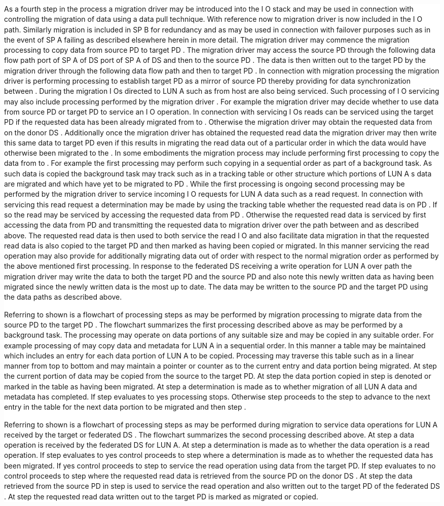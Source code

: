 As a fourth step in the process a migration driver may be introduced into the I O stack and may be used in connection with controlling the migration of data using a data pull technique. With reference now to migration driver is now included in the I O path. Similarly migration is included in SP B for redundancy and as may be used in connection with failover purposes such as in the event of SP A failing as described elsewhere herein in more detail. The migration driver may commence the migration processing to copy data from source PD to target PD . The migration driver may access the source PD through the following data flow path port of SP A of DS port of SP A of DS and then to the source PD . The data is then written out to the target PD by the migration driver through the following data flow path and then to target PD . In connection with migration processing the migration driver is performing processing to establish target PD as a mirror of source PD thereby providing for data synchronization between . During the migration I Os directed to LUN A such as from host are also being serviced. Such processing of I O servicing may also include processing performed by the migration driver . For example the migration driver may decide whether to use data from source PD or target PD to service an I O operation. In connection with servicing I Os reads can be serviced using the target PD if the requested data has been already migrated from to . Otherwise the migration driver may obtain the requested data from on the donor DS . Additionally once the migration driver has obtained the requested read data the migration driver may then write this same data to target PD even if this results in migrating the read data out of a particular order in which the data would have otherwise been migrated to the . In some embodiments the migration process may include performing first processing to copy the data from to . For example the first processing may perform such copying in a sequential order as part of a background task. As such data is copied the background task may track such as in a tracking table or other structure which portions of LUN A s data are migrated and which have yet to be migrated to PD . While the first processing is ongoing second processing may be performed by the migration driver to service incoming I O requests for LUN A data such as a read request. In connection with servicing this read request a determination may be made by using the tracking table whether the requested read data is on PD . If so the read may be serviced by accessing the requested data from PD . Otherwise the requested read data is serviced by first accessing the data from PD and transmitting the requested data to migration driver over the path between and as described above. The requested read data is then used to both service the read I O and also facilitate data migration in that the requested read data is also copied to the target PD and then marked as having been copied or migrated. In this manner servicing the read operation may also provide for additionally migrating data out of order with respect to the normal migration order as performed by the above mentioned first processing. In response to the federated DS receiving a write operation for LUN A over path the migration driver may write the data to both the target PD and the source PD and also note this newly written data as having been migrated since the newly written data is the most up to date. The data may be written to the source PD and the target PD using the data paths as described above.

Referring to shown is a flowchart of processing steps as may be performed by migration processing to migrate data from the source PD to the target PD . The flowchart summarizes the first processing described above as may be performed by a background task. The processing may operate on data portions of any suitable size and may be copied in any suitable order. For example processing of may copy data and metadata for LUN A in a sequential order. In this manner a table may be maintained which includes an entry for each data portion of LUN A to be copied. Processing may traverse this table such as in a linear manner from top to bottom and may maintain a pointer or counter as to the current entry and data portion being migrated. At step the current portion of data may be copied from the source to the target PD. At step the data portion copied in step is denoted or marked in the table as having been migrated. At step a determination is made as to whether migration of all LUN A data and metadata has completed. If step evaluates to yes processing stops. Otherwise step proceeds to the step to advance to the next entry in the table for the next data portion to be migrated and then step .

Referring to shown is a flowchart of processing steps as may be performed during migration to service data operations for LUN A received by the target or federated DS . The flowchart summarizes the second processing described above. At step a data operation is received by the federated DS for LUN A. At step a determination is made as to whether the data operation is a read operation. If step evaluates to yes control proceeds to step where a determination is made as to whether the requested data has been migrated. If yes control proceeds to step to service the read operation using data from the target PD. If step evaluates to no control proceeds to step where the requested read data is retrieved from the source PD on the donor DS . At step the data retrieved from the source PD in step is used to service the read operation and also written out to the target PD of the federated DS . At step the requested read data written out to the target PD is marked as migrated or copied.

